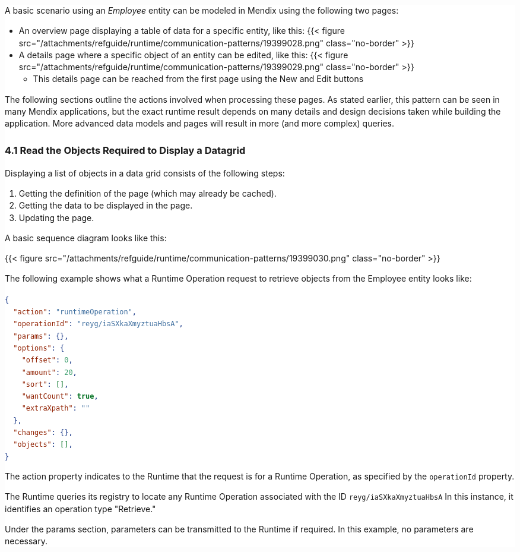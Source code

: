 A basic scenario using an *Employee* entity can be modeled in Mendix using the following two pages:

* An overview page displaying a table of data for a specific entity, like this:
    {{< figure src="/attachments/refguide/runtime/communication-patterns/19399028.png" class="no-border" >}}
* A details page where a specific object of an entity can be edited, like this:
    {{< figure src="/attachments/refguide/runtime/communication-patterns/19399029.png" class="no-border" >}}
    * This details page can be reached from the first page using the New and Edit buttons

The following sections outline the actions involved when processing these pages. As stated earlier, this pattern can be seen in many Mendix applications, but the exact runtime result depends on many details and design decisions taken while building the application. More advanced data models and pages will result in more (and more complex) queries.

### 4.1 Read the Objects Required to Display a Datagrid

Displaying a list of objects in a data grid consists of the following steps:

1. Getting the definition of the page (which may already be cached).
2. Getting the data to be displayed in the page.
3. Updating the page.

A basic sequence diagram looks like this:

{{< figure src="/attachments/refguide/runtime/communication-patterns/19399030.png" class="no-border" >}}

The following example shows what a Runtime Operation request to retrieve objects from the Employee entity looks like:

```json
{
  "action": "runtimeOperation",
  "operationId": "reyg/iaSXkaXmyztuaHbsA",
  "params": {},
  "options": {
    "offset": 0,
    "amount": 20,
    "sort": [],
    "wantCount": true,
    "extraXpath": ""
  },
  "changes": {},
  "objects": [],
}
```

The action property indicates to the Runtime that the request is for a Runtime Operation, as specified by the `operationId` property.

The Runtime queries its registry to locate any Runtime Operation associated with the ID `reyg/iaSXkaXmyztuaHbsA` In this instance, it identifies an operation type "Retrieve."

Under the params section, parameters can be transmitted to the Runtime if required. In this example, no parameters are necessary.

